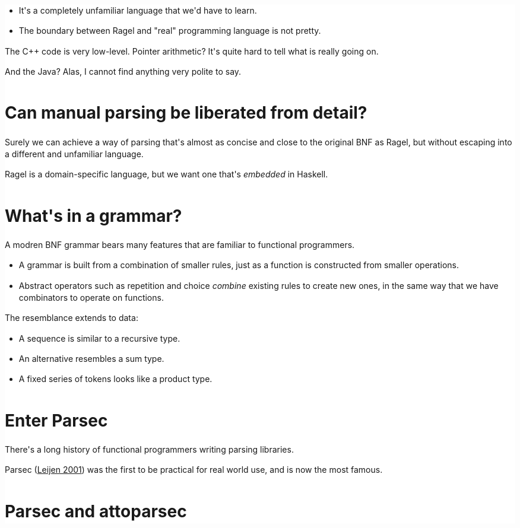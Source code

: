 * It's a completely unfamiliar language that we'd have to learn.

* The boundary between Ragel and "real" programming language is not
  pretty.

The C++ code is very low-level.  Pointer arithmetic?  It's quite hard
to tell what is really going on.

And the Java?  Alas, I cannot find anything very polite to say.


# Can manual parsing be liberated from detail?

Surely we can achieve a way of parsing that's almost as concise and
close to the original BNF as Ragel, but without escaping into a
different and unfamiliar language.

Ragel is a domain-specific language, but we want one that's *embedded*
in Haskell.


# What's in a grammar?

A modren BNF grammar bears many features that are familiar to
functional programmers.

* A grammar is built from a combination of smaller rules, just as a
  function is constructed from smaller operations.

* Abstract operators such as repetition and choice *combine* existing
  rules to create new ones, in the same way that we have combinators
  to operate on functions.

The resemblance extends to data:

* A sequence is similar to a recursive type.

* An alternative resembles a sum type.

* A fixed series of tokens looks like a product type.


# Enter Parsec

There's a long history of functional programmers writing
parsing libraries.

Parsec
([Leijen 2001](http://legacy.cs.uu.nl/daan/download/papers/parsec-paper.pdf))
was the first to be practical for real world use, and is now the most
famous.


# Parsec and attoparsec
